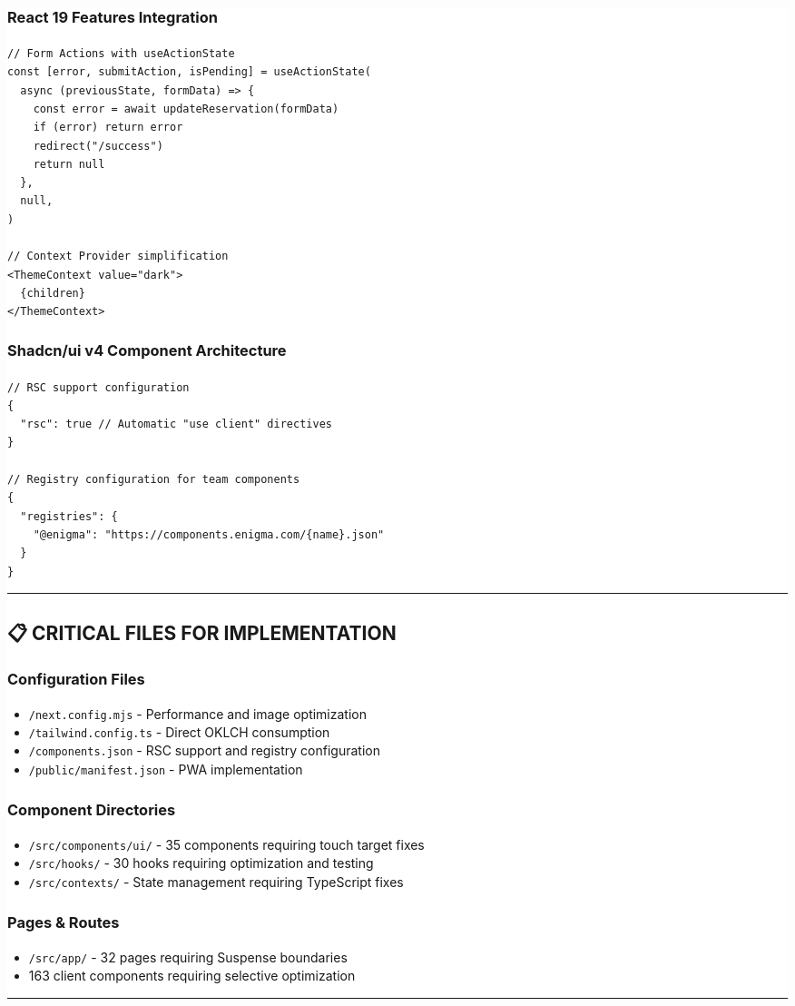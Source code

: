 ### **React 19 Features Integration**
```tsx
// Form Actions with useActionState
const [error, submitAction, isPending] = useActionState(
  async (previousState, formData) => {
    const error = await updateReservation(formData)
    if (error) return error
    redirect("/success")
    return null
  },
  null,
)

// Context Provider simplification
<ThemeContext value="dark">
  {children}
</ThemeContext>
```

### **Shadcn/ui v4 Component Architecture**
```tsx
// RSC support configuration
{
  "rsc": true // Automatic "use client" directives
}

// Registry configuration for team components
{
  "registries": {
    "@enigma": "https://components.enigma.com/{name}.json"
  }
}
```

---

## 📋 **CRITICAL FILES FOR IMPLEMENTATION**

### **Configuration Files**
- `/next.config.mjs` - Performance and image optimization
- `/tailwind.config.ts` - Direct OKLCH consumption
- `/components.json` - RSC support and registry configuration
- `/public/manifest.json` - PWA implementation

### **Component Directories**
- `/src/components/ui/` - 35 components requiring touch target fixes
- `/src/hooks/` - 30 hooks requiring optimization and testing
- `/src/contexts/` - State management requiring TypeScript fixes

### **Pages & Routes**
- `/src/app/` - 32 pages requiring Suspense boundaries
- 163 client components requiring selective optimization

---